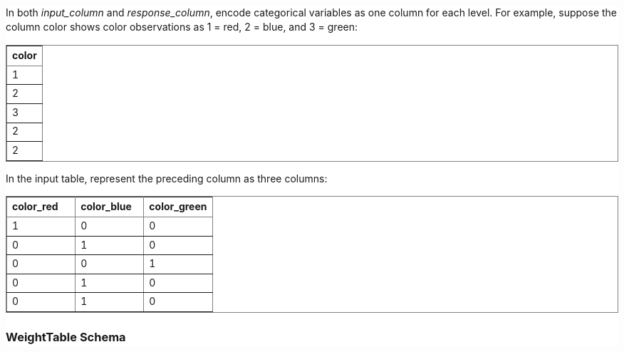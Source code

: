 <p class="p">In both <var class="keyword varname">input_column</var> and <var class="keyword varname">response_column</var>, encode categorical variables as one column for each level. For example, suppose the column color shows color observations as 1 = red, 2 = blue, and 3 = green:</p><div class="tablenoborder"><table cellpadding="4" cellspacing="0" summary="" id="znw1507839206258__table_etm_brk_tdb" class="table" frame="border" border="1" rules="all"><div class="caption"></div><colgroup span="1"><col style="width:100%" span="1"></col></colgroup><thead class="thead" style="text-align:left;"><tr class="row"><th class="entry cellrowborder" style="vertical-align:top;" id="d125241e323" rowspan="1" colspan="1">color</th></tr></thead><tbody class="tbody"><tr class="row"><td class="entry cellrowborder" style="vertical-align:top;" headers="d125241e323" rowspan="1" colspan="1">1</td></tr><tr class="row"><td class="entry cellrowborder" style="vertical-align:top;" headers="d125241e323" rowspan="1" colspan="1">2</td></tr><tr class="row"><td class="entry cellrowborder" style="vertical-align:top;" headers="d125241e323" rowspan="1" colspan="1">3</td></tr><tr class="row"><td class="entry cellrowborder" style="vertical-align:top;" headers="d125241e323" rowspan="1" colspan="1">2</td></tr><tr class="row"><td class="entry cellrowborder" style="vertical-align:top;" headers="d125241e323" rowspan="1" colspan="1">2</td></tr></tbody></table></div>
<p class="p">In the input table, represent the preceding column as three columns:</p><div class="tablenoborder"><table cellpadding="4" cellspacing="0" summary="" id="znw1507839206258__table_hsx_krk_tdb" class="table" frame="border" border="1" rules="all"><div class="caption"></div><colgroup span="1"><col style="width:33.33333333333333%" span="1"></col><col style="width:33.33333333333333%" span="1"></col><col style="width:33.33333333333333%" span="1"></col></colgroup><thead class="thead" style="text-align:left;"><tr class="row"><th class="entry cellrowborder" style="vertical-align:top;" id="d125241e350" rowspan="1" colspan="1">color_red</th><th class="entry cellrowborder" style="vertical-align:top;" id="d125241e352" rowspan="1" colspan="1">color_blue</th><th class="entry cellrowborder" style="vertical-align:top;" id="d125241e354" rowspan="1" colspan="1">color_green</th></tr></thead><tbody class="tbody"><tr class="row"><td class="entry cellrowborder" style="vertical-align:top;" headers="d125241e350" rowspan="1" colspan="1">1</td><td class="entry cellrowborder" style="vertical-align:top;" headers="d125241e352" rowspan="1" colspan="1">0</td><td class="entry cellrowborder" style="vertical-align:top;" headers="d125241e354" rowspan="1" colspan="1">0</td></tr><tr class="row"><td class="entry cellrowborder" style="vertical-align:top;" headers="d125241e350" rowspan="1" colspan="1">0</td><td class="entry cellrowborder" style="vertical-align:top;" headers="d125241e352" rowspan="1" colspan="1">1</td><td class="entry cellrowborder" style="vertical-align:top;" headers="d125241e354" rowspan="1" colspan="1">0</td></tr><tr class="row"><td class="entry cellrowborder" style="vertical-align:top;" headers="d125241e350" rowspan="1" colspan="1">0</td><td class="entry cellrowborder" style="vertical-align:top;" headers="d125241e352" rowspan="1" colspan="1">0</td><td class="entry cellrowborder" style="vertical-align:top;" headers="d125241e354" rowspan="1" colspan="1">1</td></tr><tr class="row"><td class="entry cellrowborder" style="vertical-align:top;" headers="d125241e350" rowspan="1" colspan="1">0</td><td class="entry cellrowborder" style="vertical-align:top;" headers="d125241e352" rowspan="1" colspan="1">1</td><td class="entry cellrowborder" style="vertical-align:top;" headers="d125241e354" rowspan="1" colspan="1">0</td></tr><tr class="row"><td class="entry cellrowborder" style="vertical-align:top;" headers="d125241e350" rowspan="1" colspan="1">0</td><td class="entry cellrowborder" style="vertical-align:top;" headers="d125241e352" rowspan="1" colspan="1">1</td><td class="entry cellrowborder" style="vertical-align:top;" headers="d125241e354" rowspan="1" colspan="1">0</td></tr></tbody></table></div></div><div class="section" id="znw1507839206258__section_az1_qkr_ycb">
<h3 class="title sectiontitle">WeightTable Schema</h3>